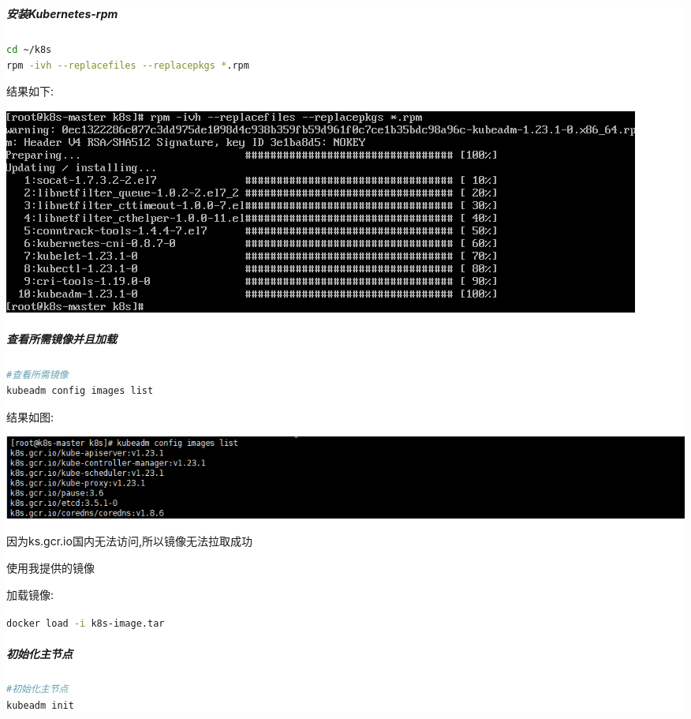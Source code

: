##### 安装Kubernetes-rpm

```bash
cd ~/k8s
rpm -ivh --replacefiles --replacepkgs *.rpm
```

结果如下:

![install-k8s-rpm-success](./static/install-k8s-rpm-success.png)

##### 查看所需镜像并且加载

```bash
#查看所需镜像
kubeadm config images list
```

结果如图:

![k8s-image-list](./static/k8s-image-list.png)

因为ks.gcr.io国内无法访问,所以镜像无法拉取成功

使用我提供的镜像

加载镜像:

```bash
docker load -i k8s-image.tar
```

##### 初始化主节点

```bash
#初始化主节点
kubeadm init
```
